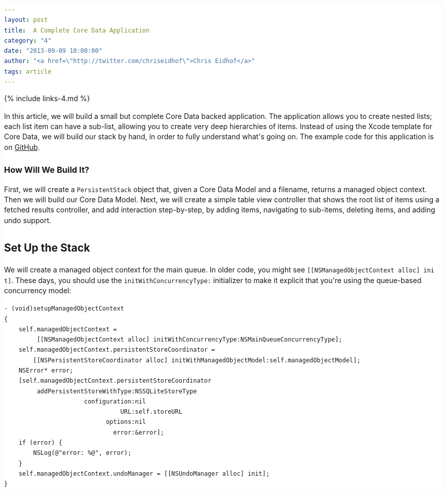 ```yaml
---
layout: post
title:  A Complete Core Data Application
category: "4"
date: "2013-09-09 10:00:00"
author: "<a href=\"http://twitter.com/chriseidhof\">Chris Eidhof</a>"
tags: article
---
```


{% include links-4.md %}

In this article, we will build a small but complete Core Data backed application. 
The application allows you to create nested lists; each list item can have a sub-list, allowing you to create very deep hierarchies of items.
Instead of using the Xcode template for Core Data, we will build our stack by hand, in order to fully understand what's going on.
The example code for this application is on [GitHub](https://github.com/objcio/issue-4-full-core-data-application).

### How Will We Build It?

First, we will create a `PersistentStack` object that, given a Core Data Model and a filename, returns a managed object context. Then we will build our Core Data Model. Next, we will create a simple table view controller that shows the root list of items using a fetched results controller, and add interaction step-by-step, by adding items, navigating to sub-items, deleting items, and adding undo support.

## Set Up the Stack

We will create a managed object context for the main queue. In older
code, you might see `[[NSManagedObjectContext alloc] init]`. These days,
you should use the `initWithConcurrencyType:` initializer to make it
explicit that you're using the queue-based concurrency model:

    - (void)setupManagedObjectContext
    {
        self.managedObjectContext = 
             [[NSManagedObjectContext alloc] initWithConcurrencyType:NSMainQueueConcurrencyType];
        self.managedObjectContext.persistentStoreCoordinator = 
            [[NSPersistentStoreCoordinator alloc] initWithManagedObjectModel:self.managedObjectModel];
        NSError* error;
        [self.managedObjectContext.persistentStoreCoordinator 
             addPersistentStoreWithType:NSSQLiteStoreType
                          configuration:nil
                                    URL:self.storeURL 
                                options:nil 
                                  error:&error];
        if (error) {
            NSLog(@"error: %@", error);
        }
        self.managedObjectContext.undoManager = [[NSUndoManager alloc] init];
    }
